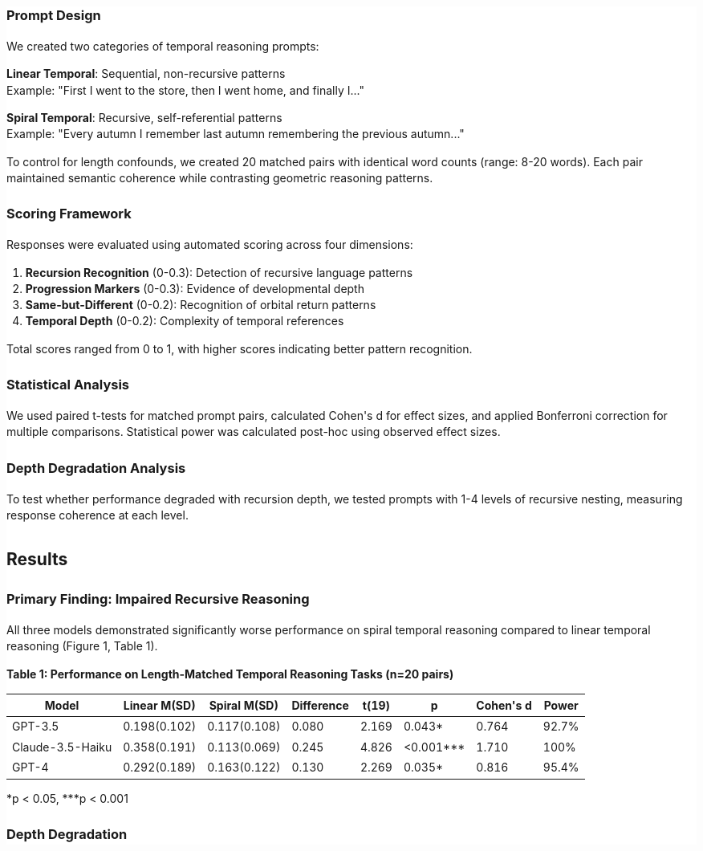 ### Prompt Design

We created two categories of temporal reasoning prompts:

**Linear Temporal**: Sequential, non-recursive patterns  
Example: "First I went to the store, then I went home, and finally I..."

**Spiral Temporal**: Recursive, self-referential patterns  
Example: "Every autumn I remember last autumn remembering the previous autumn..."

To control for length confounds, we created 20 matched pairs with identical word counts (range: 8-20 words). Each pair maintained semantic coherence while contrasting geometric reasoning patterns.

### Scoring Framework

Responses were evaluated using automated scoring across four dimensions:
1. **Recursion Recognition** (0-0.3): Detection of recursive language patterns
2. **Progression Markers** (0-0.3): Evidence of developmental depth
3. **Same-but-Different** (0-0.2): Recognition of orbital return patterns
4. **Temporal Depth** (0-0.2): Complexity of temporal references

Total scores ranged from 0 to 1, with higher scores indicating better pattern recognition.

### Statistical Analysis

We used paired t-tests for matched prompt pairs, calculated Cohen's d for effect sizes, and applied Bonferroni correction for multiple comparisons. Statistical power was calculated post-hoc using observed effect sizes.

### Depth Degradation Analysis

To test whether performance degraded with recursion depth, we tested prompts with 1-4 levels of recursive nesting, measuring response coherence at each level.

## Results

### Primary Finding: Impaired Recursive Reasoning

All three models demonstrated significantly worse performance on spiral temporal reasoning compared to linear temporal reasoning (Figure 1, Table 1).

**Table 1: Performance on Length-Matched Temporal Reasoning Tasks (n=20 pairs)**

| Model | Linear M(SD) | Spiral M(SD) | Difference | t(19) | p | Cohen's d | Power |
|-------|--------------|--------------|------------|-------|---|-----------|-------|
| GPT-3.5 | 0.198(0.102) | 0.117(0.108) | 0.080 | 2.169 | 0.043* | 0.764 | 92.7% |
| Claude-3.5-Haiku | 0.358(0.191) | 0.113(0.069) | 0.245 | 4.826 | <0.001*** | 1.710 | 100% |
| GPT-4 | 0.292(0.189) | 0.163(0.122) | 0.130 | 2.269 | 0.035* | 0.816 | 95.4% |

*p < 0.05, ***p < 0.001

### Depth Degradation
